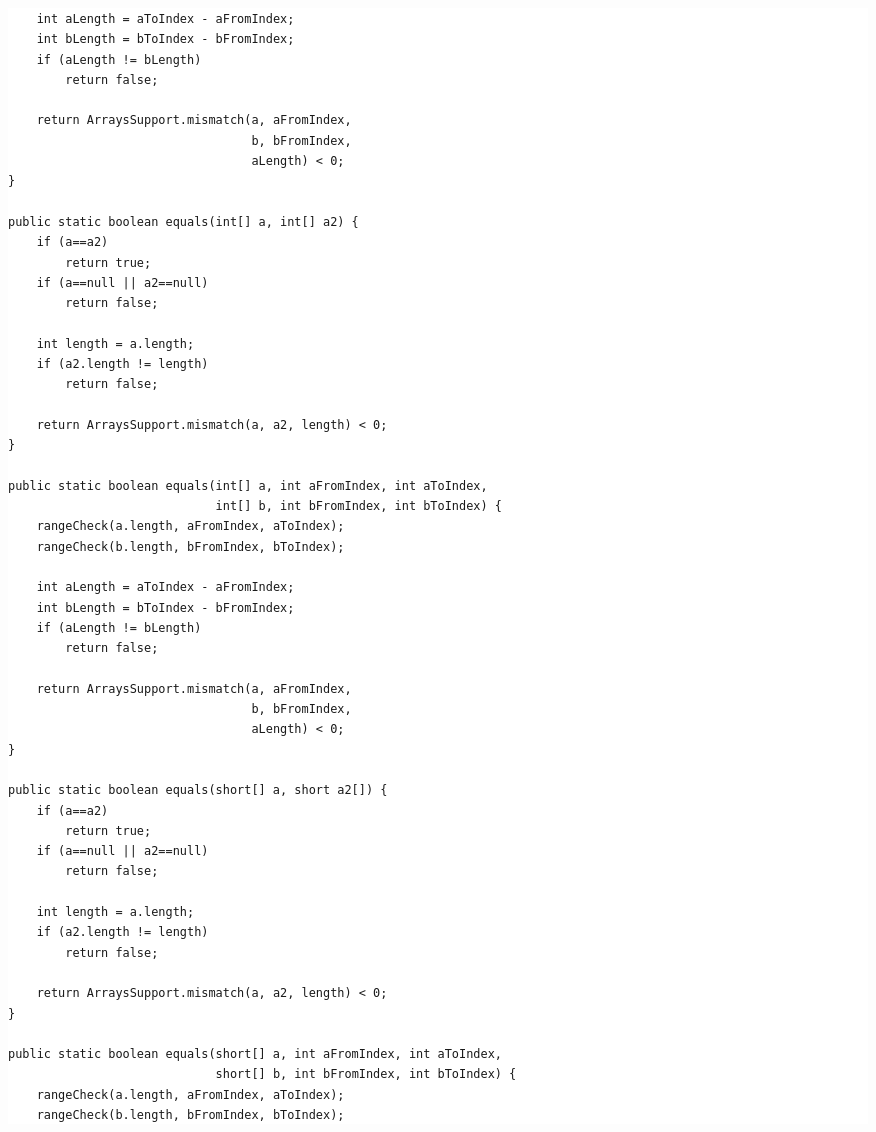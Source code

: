         int aLength = aToIndex - aFromIndex;
        int bLength = bToIndex - bFromIndex;
        if (aLength != bLength)
            return false;

        return ArraysSupport.mismatch(a, aFromIndex,
                                      b, bFromIndex,
                                      aLength) < 0;
    }

    public static boolean equals(int[] a, int[] a2) {
        if (a==a2)
            return true;
        if (a==null || a2==null)
            return false;

        int length = a.length;
        if (a2.length != length)
            return false;

        return ArraysSupport.mismatch(a, a2, length) < 0;
    }

    public static boolean equals(int[] a, int aFromIndex, int aToIndex,
                                 int[] b, int bFromIndex, int bToIndex) {
        rangeCheck(a.length, aFromIndex, aToIndex);
        rangeCheck(b.length, bFromIndex, bToIndex);

        int aLength = aToIndex - aFromIndex;
        int bLength = bToIndex - bFromIndex;
        if (aLength != bLength)
            return false;

        return ArraysSupport.mismatch(a, aFromIndex,
                                      b, bFromIndex,
                                      aLength) < 0;
    }

    public static boolean equals(short[] a, short a2[]) {
        if (a==a2)
            return true;
        if (a==null || a2==null)
            return false;

        int length = a.length;
        if (a2.length != length)
            return false;

        return ArraysSupport.mismatch(a, a2, length) < 0;
    }

    public static boolean equals(short[] a, int aFromIndex, int aToIndex,
                                 short[] b, int bFromIndex, int bToIndex) {
        rangeCheck(a.length, aFromIndex, aToIndex);
        rangeCheck(b.length, bFromIndex, bToIndex);
